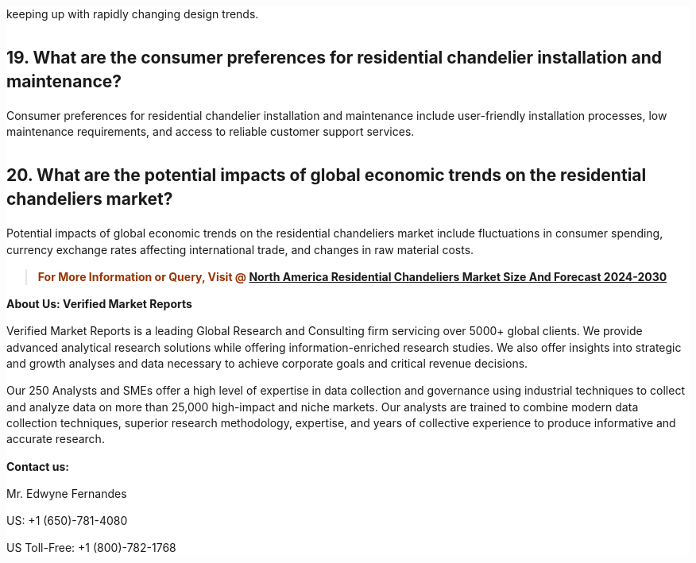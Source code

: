 keeping up with rapidly changing design trends.</p><h2>19. What are the consumer preferences for residential chandelier installation and maintenance?</div><div></h2><p>Consumer preferences for residential chandelier installation and maintenance include user-friendly installation processes, low maintenance requirements, and access to reliable customer support services.</p><h2>20. What are the potential impacts of global economic trends on the residential chandeliers market?</div><div></h2><p>Potential impacts of global economic trends on the residential chandeliers market include fluctuations in consumer spending, currency exchange rates affecting international trade, and changes in raw material costs.</p></body></html></p><blockquote><p><span style="color: #993300;"><strong>For More Information or Query, Visit @ <a href="https://www.verifiedmarketreports.com/product/residential-chandeliers-market/">North America Residential Chandeliers Market Size And Forecast 2024-2030</a></strong></span></p></blockquote><p><strong>About Us: Verified Market Reports</strong></p><p>Verified Market Reports is a leading Global Research and Consulting firm servicing over 5000+ global clients. We provide advanced analytical research solutions while offering information-enriched research studies. We also offer insights into strategic and growth analyses and data necessary to achieve corporate goals and critical revenue decisions.</p><p>Our 250 Analysts and SMEs offer a high level of expertise in data collection and governance using industrial techniques to collect and analyze data on more than 25,000 high-impact and niche markets. Our analysts are trained to combine modern data collection techniques, superior research methodology, expertise, and years of collective experience to produce informative and accurate research.</p><p><strong>Contact us:</strong></p><p>Mr. Edwyne Fernandes</p><p>US: +1 (650)-781-4080</p><p>US Toll-Free: +1 (800)-782-1768</p>
